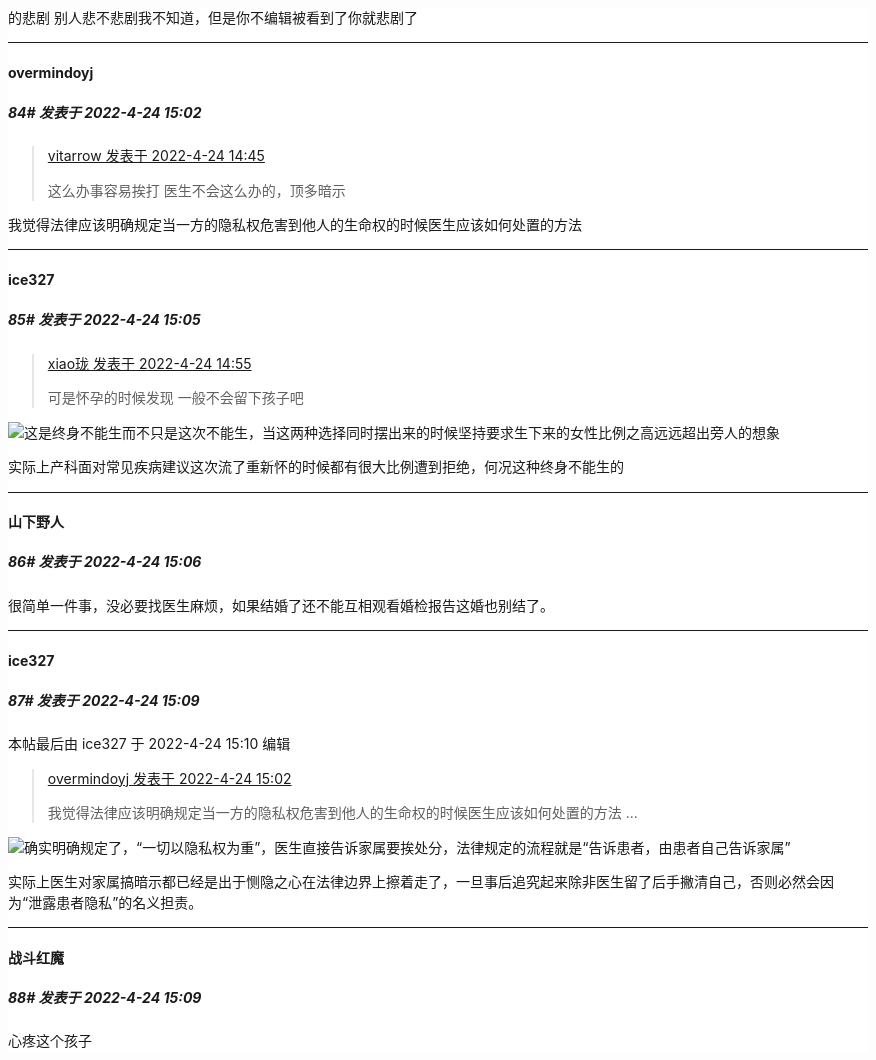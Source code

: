 的悲剧</blockquote>
别人悲不悲剧我不知道，但是你不编辑被看到了你就悲剧了

*****

####  overmindoyj  
##### 84#       发表于 2022-4-24 15:02

<blockquote><a href="httphttps://bbs.saraba1st.com/2b/forum.php?mod=redirect&amp;goto=findpost&amp;pid=55567657&amp;ptid=2066140" target="_blank">vitarrow 发表于 2022-4-24 14:45</a>

这么办事容易挨打 医生不会这么办的，顶多暗示</blockquote>
我觉得法律应该明确规定当一方的隐私权危害到他人的生命权的时候医生应该如何处置的方法

*****

####  ice327  
##### 85#       发表于 2022-4-24 15:05

<blockquote><a href="httphttps://bbs.saraba1st.com/2b/forum.php?mod=redirect&amp;goto=findpost&amp;pid=55567782&amp;ptid=2066140" target="_blank">xiao珑 发表于 2022-4-24 14:55</a>

可是怀孕的时候发现 一般不会留下孩子吧</blockquote>
<img src="https://static.saraba1st.com/image/smiley/face2017/053.png" referrerpolicy="no-referrer">这是终身不能生而不只是这次不能生，当这两种选择同时摆出来的时候坚持要求生下来的女性比例之高远远超出旁人的想象

实际上产科面对常见疾病建议这次流了重新怀的时候都有很大比例遭到拒绝，何况这种终身不能生的

*****

####  山下野人  
##### 86#       发表于 2022-4-24 15:06

很简单一件事，没必要找医生麻烦，如果结婚了还不能互相观看婚检报告这婚也别结了。

*****

####  ice327  
##### 87#       发表于 2022-4-24 15:09

 本帖最后由 ice327 于 2022-4-24 15:10 编辑 
<blockquote><a href="httphttps://bbs.saraba1st.com/2b/forum.php?mod=redirect&amp;goto=findpost&amp;pid=55567872&amp;ptid=2066140" target="_blank">overmindoyj 发表于 2022-4-24 15:02</a>

我觉得法律应该明确规定当一方的隐私权危害到他人的生命权的时候医生应该如何处置的方法 ...</blockquote>
<img src="https://static.saraba1st.com/image/smiley/face2017/065.png" referrerpolicy="no-referrer">确实明确规定了，“一切以隐私权为重”，医生直接告诉家属要挨处分，法律规定的流程就是“告诉患者，由患者自己告诉家属”

实际上医生对家属搞暗示都已经是出于恻隐之心在法律边界上擦着走了，一旦事后追究起来除非医生留了后手撇清自己，否则必然会因为“泄露患者隐私”的名义担责。

*****

####  战斗红魔  
##### 88#       发表于 2022-4-24 15:09

心疼这个孩子
